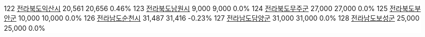   <tr class="item">
    <td>122</td>
    <td><a href="/apt/전라북도익산시">전라북도익산시</a></td>
    <td>20,561</td>
    <td>20,656</td>
    <td>0.46%</td>
  </tr>

  <tr class="item">
    <td>123</td>
    <td><a href="/apt/전라북도남원시">전라북도남원시</a></td>
    <td>9,000</td>
    <td>9,000</td>
    <td>0.0%</td>
  </tr>

  <tr class="item">
    <td>124</td>
    <td><a href="/apt/전라북도무주군">전라북도무주군</a></td>
    <td>27,000</td>
    <td>27,000</td>
    <td>0.0%</td>
  </tr>

  <tr class="item">
    <td>125</td>
    <td><a href="/apt/전라북도부안군">전라북도부안군</a></td>
    <td>10,000</td>
    <td>10,000</td>
    <td>0.0%</td>
  </tr>

  <tr class="item">
    <td>126</td>
    <td><a href="/apt/전라남도순천시">전라남도순천시</a></td>
    <td>31,487</td>
    <td>31,416</td>
    <td>-0.23%</td>
  </tr>

  <tr class="item">
    <td>127</td>
    <td><a href="/apt/전라남도담양군">전라남도담양군</a></td>
    <td>31,000</td>
    <td>31,000</td>
    <td>0.0%</td>
  </tr>

  <tr class="item">
    <td>128</td>
    <td><a href="/apt/전라남도보성군">전라남도보성군</a></td>
    <td>25,000</td>
    <td>25,000</td>
    <td>0.0%</td>
  </tr>

